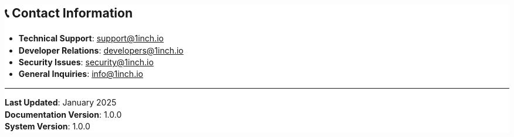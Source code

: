 ## 📞 Contact Information

- **Technical Support**: <support@1inch.io>
- **Developer Relations**: <developers@1inch.io>  
- **Security Issues**: <security@1inch.io>
- **General Inquiries**: <info@1inch.io>

---

**Last Updated**: January 2025  
**Documentation Version**: 1.0.0  
**System Version**: 1.0.0
